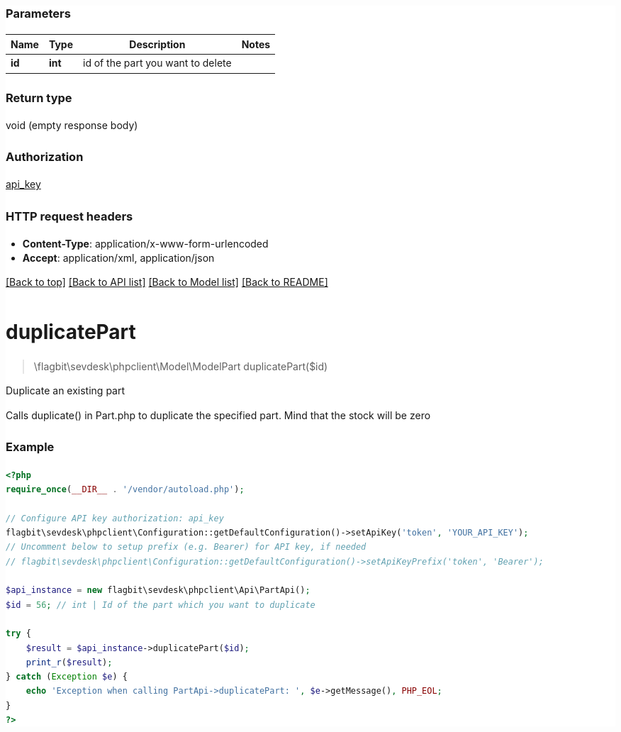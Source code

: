 ### Parameters

Name | Type | Description  | Notes
------------- | ------------- | ------------- | -------------
 **id** | **int**| id of the part you want to delete |

### Return type

void (empty response body)

### Authorization

[api_key](../../README.md#api_key)

### HTTP request headers

 - **Content-Type**: application/x-www-form-urlencoded
 - **Accept**: application/xml, application/json

[[Back to top]](#) [[Back to API list]](../../README.md#documentation-for-api-endpoints) [[Back to Model list]](../../README.md#documentation-for-models) [[Back to README]](../../README.md)

# **duplicatePart**
> \flagbit\sevdesk\phpclient\Model\ModelPart duplicatePart($id)

Duplicate an existing part

Calls duplicate() in Part.php to duplicate the specified part. Mind that the stock will be zero

### Example
```php
<?php
require_once(__DIR__ . '/vendor/autoload.php');

// Configure API key authorization: api_key
flagbit\sevdesk\phpclient\Configuration::getDefaultConfiguration()->setApiKey('token', 'YOUR_API_KEY');
// Uncomment below to setup prefix (e.g. Bearer) for API key, if needed
// flagbit\sevdesk\phpclient\Configuration::getDefaultConfiguration()->setApiKeyPrefix('token', 'Bearer');

$api_instance = new flagbit\sevdesk\phpclient\Api\PartApi();
$id = 56; // int | Id of the part which you want to duplicate

try {
    $result = $api_instance->duplicatePart($id);
    print_r($result);
} catch (Exception $e) {
    echo 'Exception when calling PartApi->duplicatePart: ', $e->getMessage(), PHP_EOL;
}
?>
```
